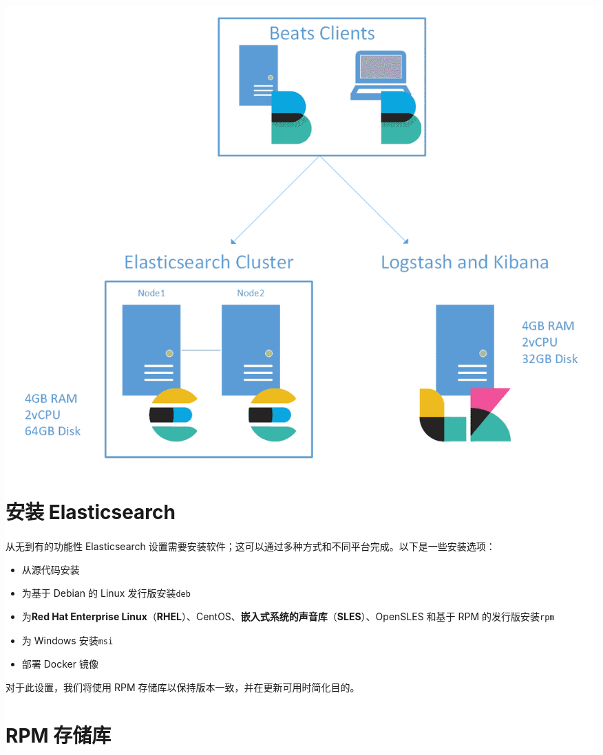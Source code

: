 ![](img/a387ec77-f6d5-4e5f-9632-2a9751668a69.png)

# 安装 Elasticsearch

从无到有的功能性 Elasticsearch 设置需要安装软件；这可以通过多种方式和不同平台完成。以下是一些安装选项：

+   从源代码安装

+   为基于 Debian 的 Linux 发行版安装`deb`

+   为**Red Hat Enterprise Linux**（**RHEL**）、CentOS、**嵌入式系统的声音库**（**SLES**）、OpenSLES 和基于 RPM 的发行版安装`rpm`

+   为 Windows 安装`msi`

+   部署 Docker 镜像

对于此设置，我们将使用 RPM 存储库以保持版本一致，并在更新可用时简化目的。

# RPM 存储库
